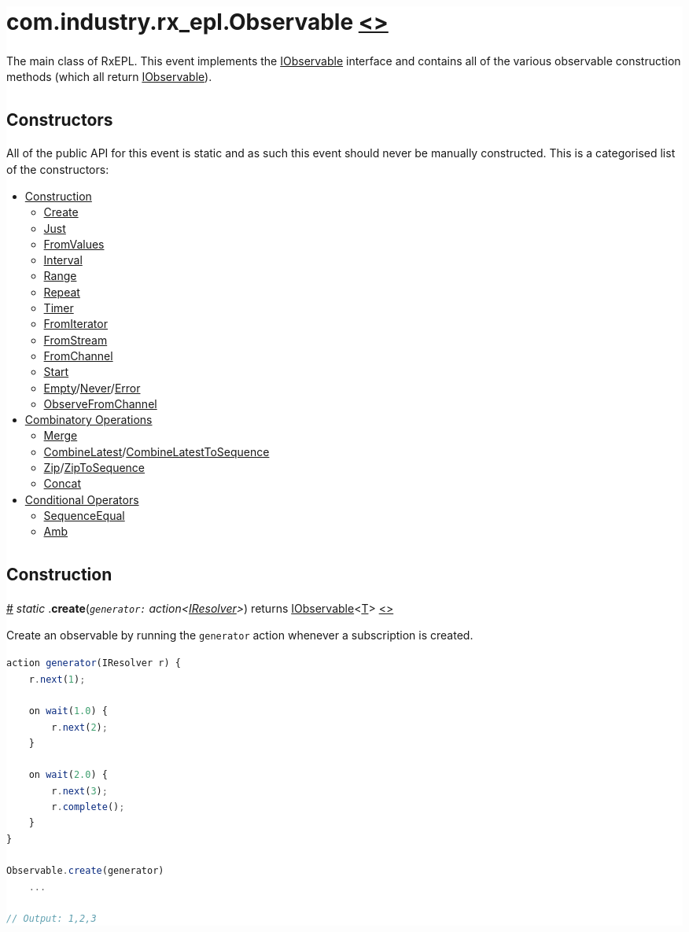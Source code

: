 # <a name="observable"></a>com.industry.rx_epl.Observable [<>](/src/rx/objects/Observable.mon)
The main class of RxEPL. This event implements the [IObservable](../interfaces/IObservable.md#iobservable) interface and contains all of the various observable construction methods (which all return [IObservable](../interfaces/IObservable.md#iobservable)).

## Constructors

All of the public API for this event is static and as such this event should never be manually constructed. This is a categorised list of the constructors:

* [Construction](#construction)
	* [Create](#create)
	* [Just](#just)
	* [FromValues](#fromvalues)
	* [Interval](#interval)
	* [Range](#range)
	* [Repeat](#repeat)
	* [Timer](#timer)
	* [FromIterator](#fromiterator)
	* [FromStream](#fromstream)
	* [FromChannel](#fromchannel)
	* [Start](#start)
	* [Empty](#empty)/[Never](#never)/[Error](#error)
	* [ObserveFromChannel](#observefromchannel)
* [Combinatory Operations](#combinatory-operators)
	* [Merge](#merge)
	* [CombineLatest](#combinelatest)/[CombineLatestToSequence](#combinelatesttosequence)
	* [Zip](#zip)/[ZipToSequence](#ziptosequence)
	* [Concat](#concat)
* [Conditional Operators](#conditional-operators)
	* [SequenceEqual](#sequenceequal)
	* [Amb](#amb)

## Construction

<a name="create" href="#create">#</a> *static* .**create**(*`generator:` action<[IResolver](../interfaces/IResolver.md#iresolver)>*) returns [IObservable](../interfaces/IObservable.md#iobservable)\<[T](/docs/README.md#wildcard-class-notation)> [<>](/src/rx/operators/internals/Create.mon  "Source")

Create an observable by running the `generator` action whenever a subscription is created.

```javascript
action generator(IResolver r) {
	r.next(1);
	
	on wait(1.0) {
		r.next(2);
	}
	
	on wait(2.0) {
		r.next(3);
		r.complete();
	}
}

Observable.create(generator)
	...

// Output: 1,2,3
```
